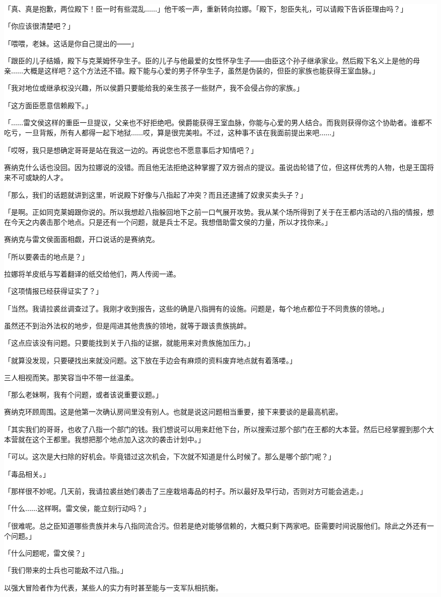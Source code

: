 「真、真是抱歉，两位殿下！臣一时有些混乱……」他干咳一声，重新转向拉娜。「殿下，恕臣失礼，可以请殿下告诉臣理由吗？」

「你应该很清楚吧？」

「喂喂，老妹。这话是你自己提出的——」

「跟臣的儿子结婚，殿下与克莱姆怀孕生子。臣的儿子与他最爱的女性怀孕生子——由臣这个孙子继承家业。然后殿下名义上是他的母亲……大概是这样吧？这个方法还不错。殿下能与心爱的男子怀孕生子，虽然是伪装的，但臣的家族也能获得王室血脉。」

「我对地位或继承权没兴趣，所以侯爵只要能给我的亲生孩子一些财产，我不会侵占你的家族。」

「这方面臣愿意信赖殿下。」

「……雷文侯这样的重臣一旦提议，父亲也不好拒绝吧。侯爵能获得王室血脉，你能与心爱的男人结合。而我则获得你这个协助者。谁都不吃亏，一旦背叛，所有人都得一起下地狱……哎，算是很完美啦。不过，这种事不该在我面前提出来吧……」

「哎呀，我只是想确定哥哥是站在我这一边的。再说您也不愿意事后才知情吧？」

赛纳克什么话也没回。因为拉娜说的没错。而且他无法拒绝这种掌握了双方弱点的提议。虽说齿轮错了位，但这样优秀的人物，也是王国将来不可或缺的人才。

「那么，我们的话题就讲到这里，听说殿下好像与八指起了冲突？而且还逮捕了奴隶买卖头子？」

「是啊。正如同克莱姆跟你说的。所以我想趁八指躲回地下之前一口气展开攻势。我从某个场所得到了关于在王都内活动的八指的情报，想在今天之内袭击那个地点。只是还有一个问题，就是兵士不足。我想借助雷文侯的力量，所以才找你来。」

赛纳克与雷文侯面面相觑，开口说话的是赛纳克。

「所以要袭击的地点是？」

拉娜将羊皮纸与写着翻译的纸交给他们，两人传阅一递。

「这项情报已经获得证实了？」

「当然。我请拉裘丝调查过了。我刚才收到报告，这些的确是八指拥有的设施。问题是，每个地点都位于不同贵族的领地。」

虽然还不到治外法权的地步，但是闯进其他贵族的领地，就等于跟该贵族挑衅。

「这点应该没有问题。只要能找到关于八指的证据，就能用来对贵族施加压力。」

「就算没发现，只要硬找出来就没问题。这下放在手边会有麻烦的资料废弃地点就有着落喽。」

三人相视而笑。那笑容当中不带一丝温柔。

「那么老妹啊，我有个问题，或者该说重要议题。」

赛纳克环顾周围。这是他第一次确认房间里没有别人。也就是说这问题相当重要，接下来要谈的是最高机密。

「其实我们的哥哥，也收了八指一个部门的钱。我们想说可以用来赶他下台，所以搜索过那个部门在王都的大本营。然后已经掌握到那个大本营就在这个王都里。我想把那个地点加入这次的袭击计划中。」

「可以。这次是大扫除的好机会。毕竟错过这次机会，下次就不知道是什么时候了。那么是哪个部门呢？」

「毒品相关。」

「那样很不妙呢。几天前，我请拉裘丝她们袭击了三座栽培毒品的村子。所以最好及早行动，否则对方可能会逃走。」

「什么……这样啊。雷文侯，能立刻行动吗？」

「很难呢。总之臣知道哪些贵族并未与八指同流合污。但若是绝对能够信赖的，大概只剩下两家吧。臣需要时间说服他们。除此之外还有一个问题。」

「什么问题呢，雷文侯？」

「我们带来的士兵也可能敌不过八指。」

以强大冒险者作为代表，某些人的实力有时甚至能与一支军队相抗衡。
